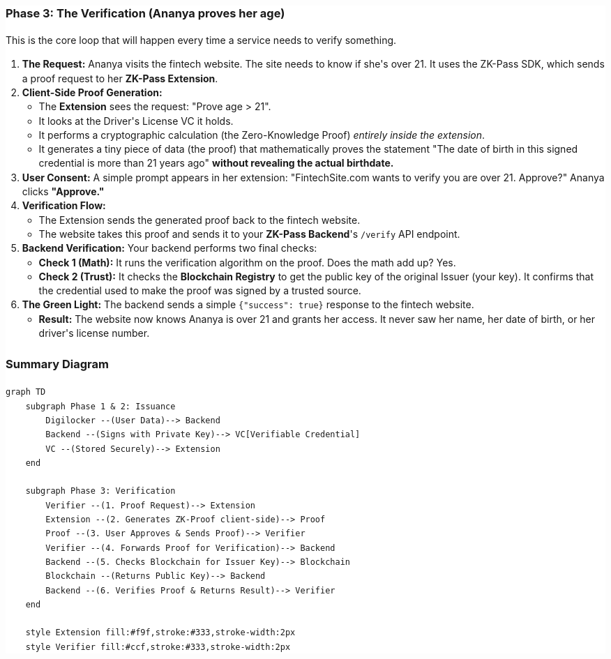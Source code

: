### Phase 3: The Verification (Ananya proves her age)

This is the core loop that will happen every time a service needs to verify something.

1.  **The Request:** Ananya visits the fintech website. The site needs to know if she's over 21. It uses the ZK-Pass SDK, which sends a proof request to her **ZK-Pass Extension**.
2.  **Client-Side Proof Generation:**
    *   The **Extension** sees the request: "Prove age > 21".
    *   It looks at the Driver's License VC it holds.
    *   It performs a cryptographic calculation (the Zero-Knowledge Proof) *entirely inside the extension*.
    *   It generates a tiny piece of data (the proof) that mathematically proves the statement "The date of birth in this signed credential is more than 21 years ago" **without revealing the actual birthdate.**
3.  **User Consent:** A simple prompt appears in her extension: "FintechSite.com wants to verify you are over 21. Approve?" Ananya clicks **"Approve."**
4.  **Verification Flow:**
    *   The Extension sends the generated proof back to the fintech website.
    *   The website takes this proof and sends it to your **ZK-Pass Backend**'s `/verify` API endpoint.
5.  **Backend Verification:** Your backend performs two final checks:
    *   **Check 1 (Math):** It runs the verification algorithm on the proof. Does the math add up? Yes.
    *   **Check 2 (Trust):** It checks the **Blockchain Registry** to get the public key of the original Issuer (your key). It confirms that the credential used to make the proof was signed by a trusted source.
6.  **The Green Light:** The backend sends a simple `{"success": true}` response to the fintech website.
    *   **Result:** The website now knows Ananya is over 21 and grants her access. It never saw her name, her date of birth, or her driver's license number.

### Summary Diagram

```mermaid
graph TD
    subgraph Phase 1 & 2: Issuance
        Digilocker --(User Data)--> Backend
        Backend --(Signs with Private Key)--> VC[Verifiable Credential]
        VC --(Stored Securely)--> Extension
    end

    subgraph Phase 3: Verification
        Verifier --(1. Proof Request)--> Extension
        Extension --(2. Generates ZK-Proof client-side)--> Proof
        Proof --(3. User Approves & Sends Proof)--> Verifier
        Verifier --(4. Forwards Proof for Verification)--> Backend
        Backend --(5. Checks Blockchain for Issuer Key)--> Blockchain
        Blockchain --(Returns Public Key)--> Backend
        Backend --(6. Verifies Proof & Returns Result)--> Verifier
    end

    style Extension fill:#f9f,stroke:#333,stroke-width:2px
    style Verifier fill:#ccf,stroke:#333,stroke-width:2px
```